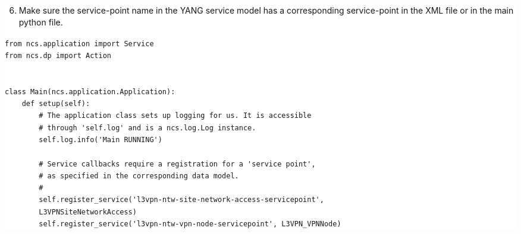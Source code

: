 6. Make sure the service-point name in the YANG service model has a corresponding service-point in the XML file or in the main python file. 

````pyhton 
from ncs.application import Service
from ncs.dp import Action


class Main(ncs.application.Application):
    def setup(self):
        # The application class sets up logging for us. It is accessible
        # through 'self.log' and is a ncs.log.Log instance.
        self.log.info('Main RUNNING')

        # Service callbacks require a registration for a 'service point',
        # as specified in the corresponding data model.
        #
        self.register_service('l3vpn-ntw-site-network-access-servicepoint', 
        L3VPNSiteNetworkAccess)
        self.register_service('l3vpn-ntw-vpn-node-servicepoint', L3VPN_VPNNode)

````